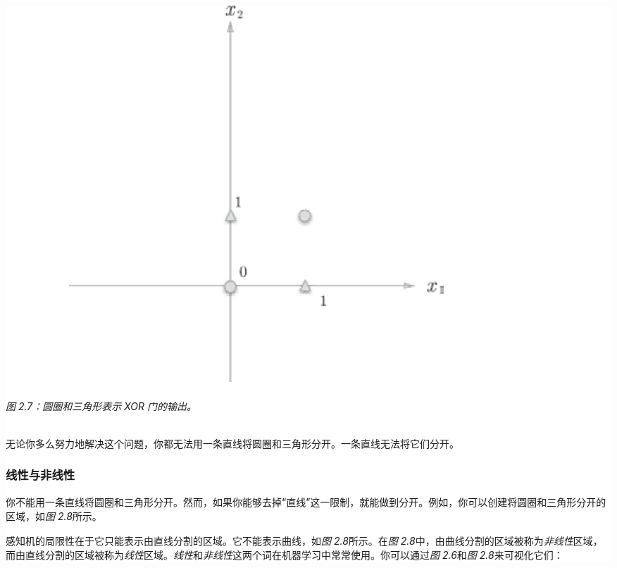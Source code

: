 ![图 2.7：圆圈和三角形表示 XOR 门的输出。](img/fig02_7.jpg)

###### 图 2.7：圆圈和三角形表示 XOR 门的输出。

无论你多么努力地解决这个问题，你都无法用一条直线将圆圈和三角形分开。一条直线无法将它们分开。

### 线性与非线性

你不能用一条直线将圆圈和三角形分开。然而，如果你能够去掉“直线”这一限制，就能做到分开。例如，你可以创建将圆圈和三角形分开的区域，如*图 2.8*所示。

感知机的局限性在于它只能表示由直线分割的区域。它不能表示曲线，如*图 2.8*所示。在*图 2.8*中，由曲线分割的区域被称为*非线性*区域，而由直线分割的区域被称为*线性*区域。*线性*和*非线性*这两个词在机器学习中常常使用。你可以通过*图 2.6*和*图 2.8*来可视化它们：
